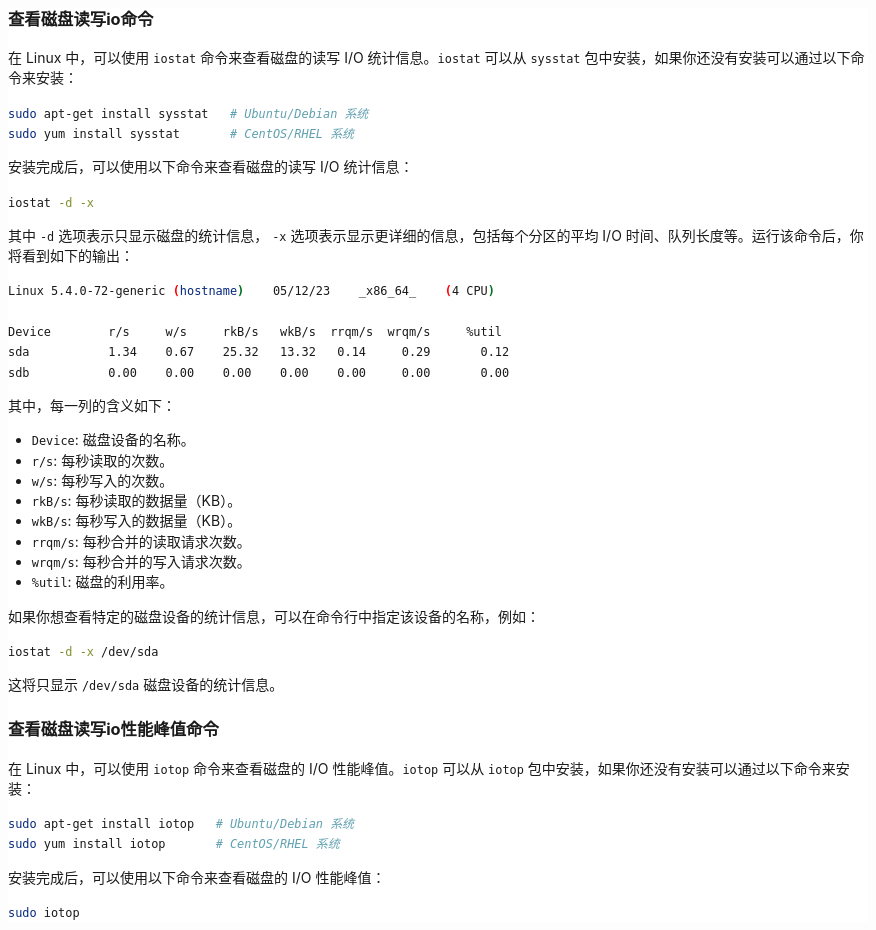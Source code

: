 ### 查看磁盘读写io命令

在 Linux 中，可以使用 `iostat` 命令来查看磁盘的读写 I/O 统计信息。`iostat` 可以从 `sysstat` 包中安装，如果你还没有安装可以通过以下命令来安装：

```bash
sudo apt-get install sysstat   # Ubuntu/Debian 系统
sudo yum install sysstat       # CentOS/RHEL 系统
```

安装完成后，可以使用以下命令来查看磁盘的读写 I/O 统计信息：

```bash
iostat -d -x
```

其中 `-d` 选项表示只显示磁盘的统计信息， `-x` 选项表示显示更详细的信息，包括每个分区的平均 I/O 时间、队列长度等。运行该命令后，你将看到如下的输出：

```bash
Linux 5.4.0-72-generic (hostname)    05/12/23    _x86_64_    (4 CPU)

Device        r/s     w/s     rkB/s   wkB/s  rrqm/s  wrqm/s     %util
sda           1.34    0.67    25.32   13.32   0.14     0.29       0.12
sdb           0.00    0.00    0.00    0.00    0.00     0.00       0.00

```

其中，每一列的含义如下：

- `Device`: 磁盘设备的名称。
- `r/s`: 每秒读取的次数。
- `w/s`: 每秒写入的次数。
- `rkB/s`: 每秒读取的数据量（KB）。
- `wkB/s`: 每秒写入的数据量（KB）。
- `rrqm/s`: 每秒合并的读取请求次数。
- `wrqm/s`: 每秒合并的写入请求次数。
- `%util`: 磁盘的利用率。

如果你想查看特定的磁盘设备的统计信息，可以在命令行中指定该设备的名称，例如：

```bash
iostat -d -x /dev/sda
```

这将只显示 `/dev/sda` 磁盘设备的统计信息。

### 查看磁盘读写io性能峰值命令

在 Linux 中，可以使用 `iotop` 命令来查看磁盘的 I/O 性能峰值。`iotop` 可以从 `iotop` 包中安装，如果你还没有安装可以通过以下命令来安装：

```bash
sudo apt-get install iotop   # Ubuntu/Debian 系统
sudo yum install iotop       # CentOS/RHEL 系统

```

安装完成后，可以使用以下命令来查看磁盘的 I/O 性能峰值：

```bash
sudo iotop

```
